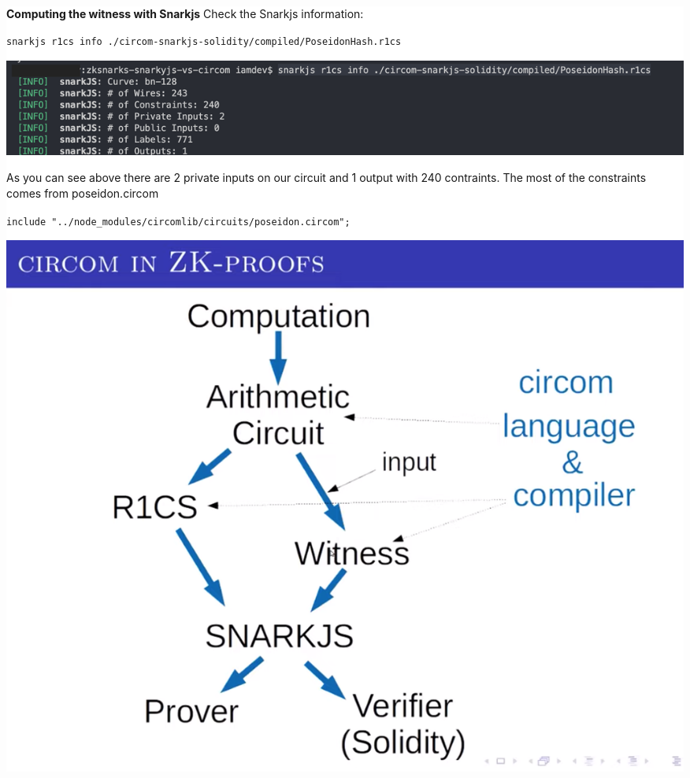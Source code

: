 **Computing the witness with Snarkjs**
Check the Snarkjs information:
```bash
snarkjs r1cs info ./circom-snarkjs-solidity/compiled/PoseidonHash.r1cs
```
![Generate Snarkjs witness](./images/snarkjs-witness.png)

As you can see above there are 2 private inputs on our circuit and 1 output with 240 contraints. The most of the constraints comes from poseidon.circom
```
include "../node_modules/circomlib/circuits/poseidon.circom";
```

![Circom in ZK-proof](./images/circom-zkproof.png)
